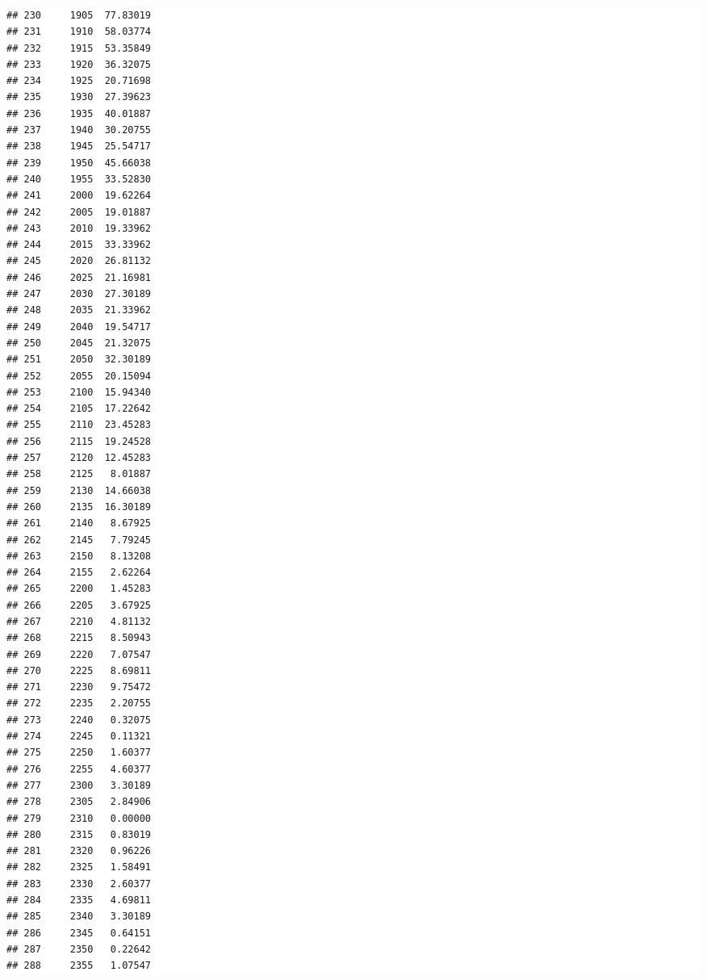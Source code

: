 ```
## 230     1905  77.83019
## 231     1910  58.03774
## 232     1915  53.35849
## 233     1920  36.32075
## 234     1925  20.71698
## 235     1930  27.39623
## 236     1935  40.01887
## 237     1940  30.20755
## 238     1945  25.54717
## 239     1950  45.66038
## 240     1955  33.52830
## 241     2000  19.62264
## 242     2005  19.01887
## 243     2010  19.33962
## 244     2015  33.33962
## 245     2020  26.81132
## 246     2025  21.16981
## 247     2030  27.30189
## 248     2035  21.33962
## 249     2040  19.54717
## 250     2045  21.32075
## 251     2050  32.30189
## 252     2055  20.15094
## 253     2100  15.94340
## 254     2105  17.22642
## 255     2110  23.45283
## 256     2115  19.24528
## 257     2120  12.45283
## 258     2125   8.01887
## 259     2130  14.66038
## 260     2135  16.30189
## 261     2140   8.67925
## 262     2145   7.79245
## 263     2150   8.13208
## 264     2155   2.62264
## 265     2200   1.45283
## 266     2205   3.67925
## 267     2210   4.81132
## 268     2215   8.50943
## 269     2220   7.07547
## 270     2225   8.69811
## 271     2230   9.75472
## 272     2235   2.20755
## 273     2240   0.32075
## 274     2245   0.11321
## 275     2250   1.60377
## 276     2255   4.60377
## 277     2300   3.30189
## 278     2305   2.84906
## 279     2310   0.00000
## 280     2315   0.83019
## 281     2320   0.96226
## 282     2325   1.58491
## 283     2330   2.60377
## 284     2335   4.69811
## 285     2340   3.30189
## 286     2345   0.64151
## 287     2350   0.22642
## 288     2355   1.07547
```
